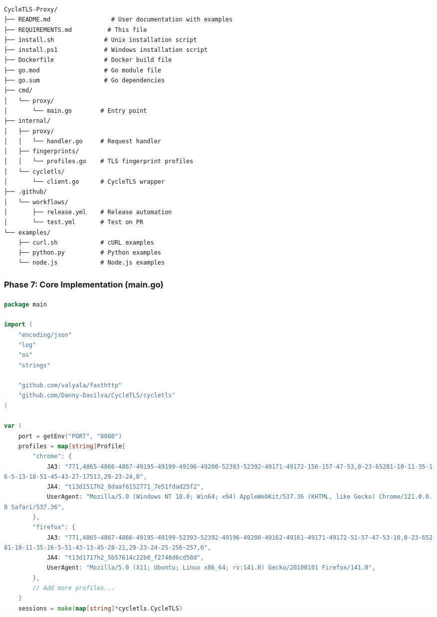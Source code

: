 ```
CycleTLS-Proxy/
├── README.md                 # User documentation with examples
├── REQUIREMENTS.md          # This file
├── install.sh              # Unix installation script
├── install.ps1             # Windows installation script
├── Dockerfile              # Docker build file
├── go.mod                  # Go module file
├── go.sum                  # Go dependencies
├── cmd/
│   └── proxy/
│       └── main.go        # Entry point
├── internal/
│   ├── proxy/
│   │   └── handler.go     # Request handler
│   ├── fingerprints/
│   │   └── profiles.go    # TLS fingerprint profiles
│   └── cycletls/
│       └── client.go      # CycleTLS wrapper
├── .github/
│   └── workflows/
│       ├── release.yml    # Release automation
│       └── test.yml       # Test on PR
└── examples/
    ├── curl.sh            # cURL examples
    ├── python.py          # Python examples
    └── node.js            # Node.js examples
```

### Phase 7: Core Implementation (main.go)

```go
package main

import (
    "encoding/json"
    "log"
    "os"
    "strings"
    
    "github.com/valyala/fasthttp"
    "github.com/Danny-Dasilva/CycleTLS/cycletls"
)

var (
    port = getEnv("PORT", "8080")
    profiles = map[string]Profile{
        "chrome": {
            JA3: "771,4865-4866-4867-49195-49199-49196-49200-52393-52392-49171-49172-156-157-47-53,0-23-65281-10-11-35-16-5-13-18-51-45-43-27-17513,29-23-24,0",
            JA4: "t13d1517h2_8daaf6152771_7e51fdad25f2",
            UserAgent: "Mozilla/5.0 (Windows NT 10.0; Win64; x64) AppleWebKit/537.36 (KHTML, like Gecko) Chrome/121.0.0.0 Safari/537.36",
        },
        "firefox": {
            JA3: "771,4865-4867-4866-49195-49199-52393-52392-49196-49200-49162-49161-49171-49172-51-57-47-53-10,0-23-65281-10-11-35-16-5-51-43-13-45-28-21,29-23-24-25-256-257,0",
            JA4: "t13d1717h2_5b57614c22b0_f2748d6cd58d",
            UserAgent: "Mozilla/5.0 (X11; Ubuntu; Linux x86_64; rv:141.0) Gecko/20100101 Firefox/141.0",
        },
        // Add more profiles...
    }
    sessions = make(map[string]*cycletls.CycleTLS)
```